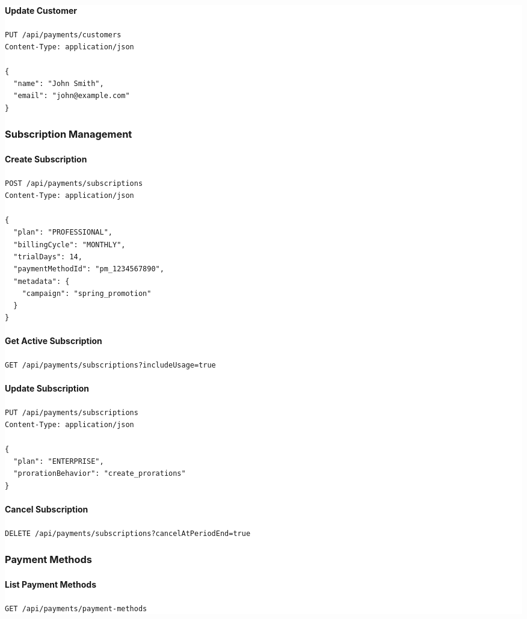 #### Update Customer
```http
PUT /api/payments/customers
Content-Type: application/json

{
  "name": "John Smith",
  "email": "john@example.com"
}
```

### Subscription Management

#### Create Subscription
```http
POST /api/payments/subscriptions
Content-Type: application/json

{
  "plan": "PROFESSIONAL",
  "billingCycle": "MONTHLY",
  "trialDays": 14,
  "paymentMethodId": "pm_1234567890",
  "metadata": {
    "campaign": "spring_promotion"
  }
}
```

#### Get Active Subscription
```http
GET /api/payments/subscriptions?includeUsage=true
```

#### Update Subscription
```http
PUT /api/payments/subscriptions
Content-Type: application/json

{
  "plan": "ENTERPRISE",
  "prorationBehavior": "create_prorations"
}
```

#### Cancel Subscription
```http
DELETE /api/payments/subscriptions?cancelAtPeriodEnd=true
```

### Payment Methods

#### List Payment Methods
```http
GET /api/payments/payment-methods
```
